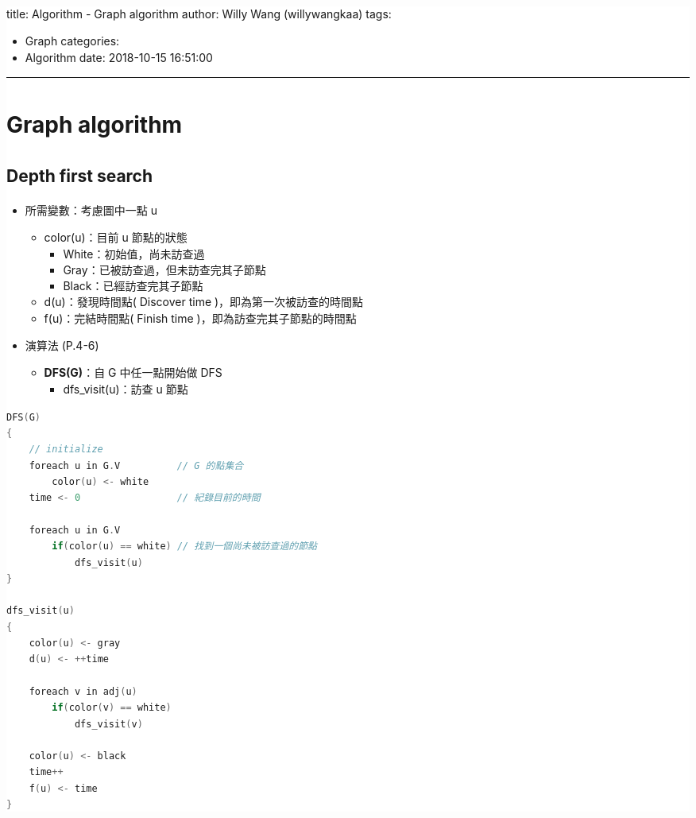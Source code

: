 title: Algorithm - Graph algorithm
author: Willy Wang (willywangkaa)
tags:
  - Graph
categories:
  - Algorithm
date: 2018-10-15 16:51:00
---
# Graph algorithm



## Depth first search



- 所需變數：考慮圖中一點 u
  - color(u)：目前 u 節點的狀態
    - White：初始值，尚未訪查過
    - Gray：已被訪查過，但未訪查完其子節點
    - Black：已經訪查完其子節點
  - d(u)：發現時間點( Discover time )，即為第一次被訪查的時間點
  - f(u)：完結時間點( Finish time )，即為訪查完其子節點的時間點



- 演算法 (P.4-6)
  - **DFS(G)**：自 G 中任一點開始做 DFS
    - dfs_visit(u)：訪查 u 節點



```cpp
DFS(G)
{
	// initialize
	foreach u in G.V          // G 的點集合
		color(u) <- white
	time <- 0                 // 紀錄目前的時間

	foreach u in G.V
		if(color(u) == white) // 找到一個尚未被訪查過的節點
			dfs_visit(u)
}

dfs_visit(u)
{
	color(u) <- gray
	d(u) <- ++time

	foreach v in adj(u)
		if(color(v) == white)
			dfs_visit(v)

	color(u) <- black
	time++
	f(u) <- time
}
```
